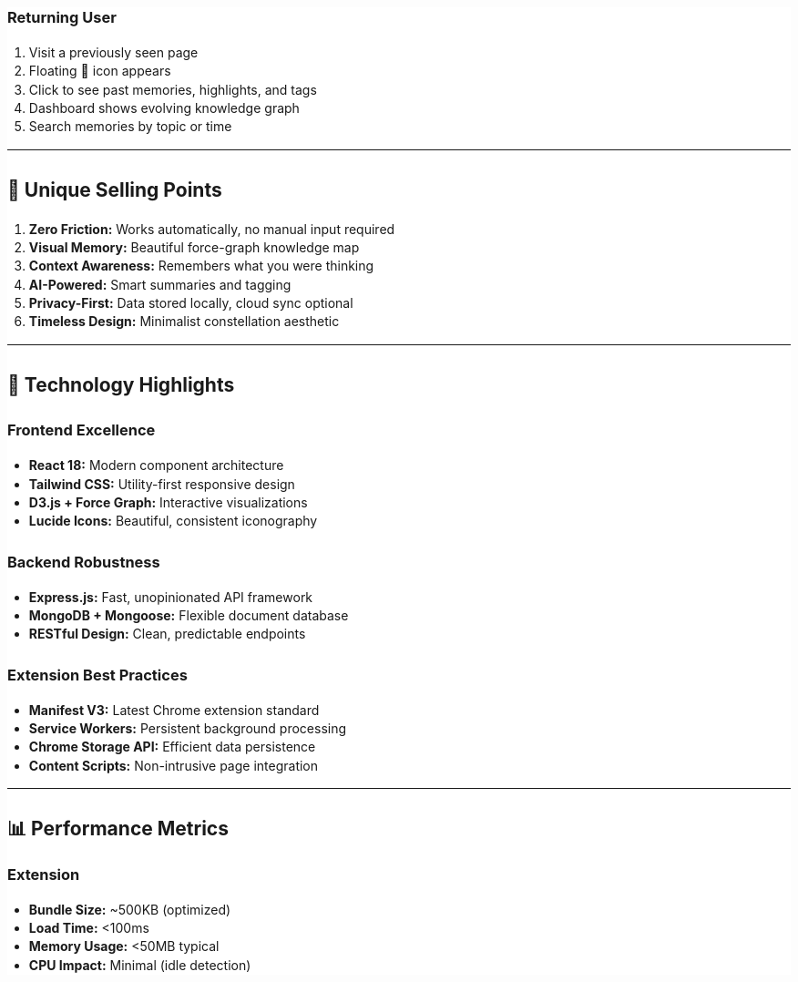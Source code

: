 ### Returning User
1. Visit a previously seen page
2. Floating 💫 icon appears
3. Click to see past memories, highlights, and tags
4. Dashboard shows evolving knowledge graph
5. Search memories by topic or time

---

## 💎 Unique Selling Points

1. **Zero Friction:** Works automatically, no manual input required
2. **Visual Memory:** Beautiful force-graph knowledge map
3. **Context Awareness:** Remembers what you were thinking
4. **AI-Powered:** Smart summaries and tagging
5. **Privacy-First:** Data stored locally, cloud sync optional
6. **Timeless Design:** Minimalist constellation aesthetic

---

## 🔧 Technology Highlights

### Frontend Excellence
- **React 18:** Modern component architecture
- **Tailwind CSS:** Utility-first responsive design
- **D3.js + Force Graph:** Interactive visualizations
- **Lucide Icons:** Beautiful, consistent iconography

### Backend Robustness
- **Express.js:** Fast, unopinionated API framework
- **MongoDB + Mongoose:** Flexible document database
- **RESTful Design:** Clean, predictable endpoints

### Extension Best Practices
- **Manifest V3:** Latest Chrome extension standard
- **Service Workers:** Persistent background processing
- **Chrome Storage API:** Efficient data persistence
- **Content Scripts:** Non-intrusive page integration

---

## 📊 Performance Metrics

### Extension
- **Bundle Size:** ~500KB (optimized)
- **Load Time:** <100ms
- **Memory Usage:** <50MB typical
- **CPU Impact:** Minimal (idle detection)
